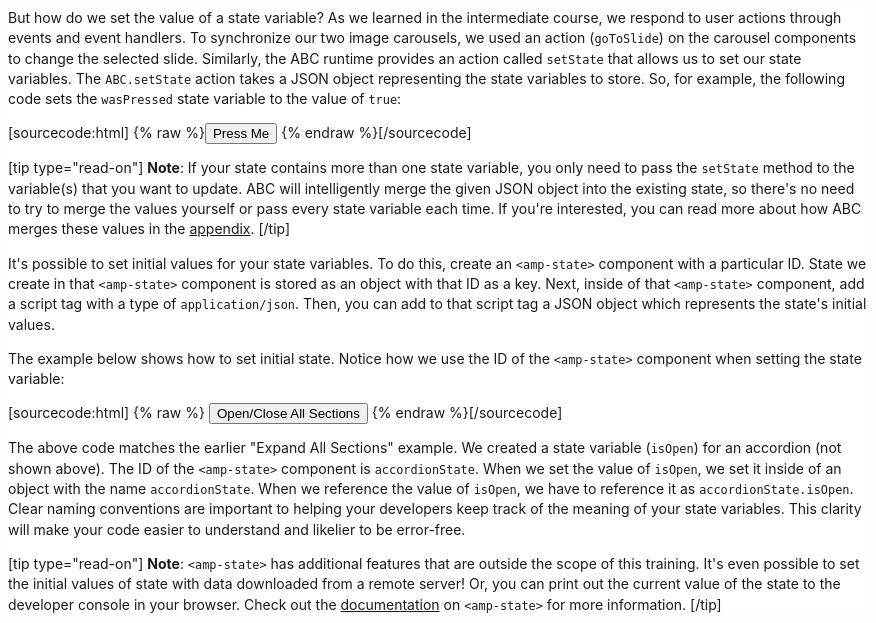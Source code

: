 But how do we set the value of a state variable? As we learned in the intermediate course, we respond to user actions through events and event handlers. To synchronize our two image carousels, we used an action (`goToSlide`) on the carousel components to change the selected slide. Similarly, the ABC runtime provides an action called `setState` that allows us to set our state variables. The `ABC.setState` action takes a JSON object representing the state variables to store. So, for example, the following code sets the `wasPressed` state variable to the value of `true`:

[sourcecode:html]
{% raw %}<button on="tap:ABC.setState({wasPressed: true})">
    Press Me
</button>
{% endraw %}[/sourcecode]

[tip type="read-on"]
**Note**: If your state contains more than one state variable, you only need to pass the `setState` method to the variable(s) that you want to update. ABC will intelligently merge the given JSON object into the existing state, so there's no need to try to merge the values yourself or pass every state variable each time. If you're interested, you can read more about how ABC merges these values in the [appendix](appendix.md).
[/tip]

It's possible to set initial values for your state variables. To do this, create an `<amp-state>` component with a particular ID. State we create in that `<amp-state>` component is stored as an object with that ID as a key. Next, inside of that `<amp-state>` component, add a script tag with a type of `application/json`. Then, you can add to that script tag a JSON object which represents the state's initial values.

The example below shows how to set initial state. Notice how we use the ID of the `<amp-state>` component when setting the state variable:

[sourcecode:html]
{% raw %}<amp-state id="accordionState"/>
    <script type="application/json">
        {
            "isOpen": false
        }
    </script>
<amp-state>
<button on="tap:ABC.setState({ accordionState: { isOpen: !accordionState.isOpen }})">
    Open/Close All Sections
</button>
{% endraw %}[/sourcecode]

The above code matches the earlier "Expand All Sections" example. We created a state variable (`isOpen`) for an accordion (not shown above). The ID of the `<amp-state>` component is `accordionState`. When we set the value of `isOpen`, we set it inside of an object with the name `accordionState`. When we reference the value of `isOpen`, we have to reference it as `accordionState.isOpen`. Clear naming conventions are important to helping your developers keep track of the meaning of your state variables. This clarity will make your code easier to understand and likelier to be error-free.

[tip type="read-on"]
**Note**: `<amp-state>` has additional features that are outside the scope of this training. It's even possible to set the initial values of state with data downloaded from a remote server! Or, you can print out the current value of the state to the developer console in your browser. Check out the [documentation](../../../documentation/components/reference/amp-bind.md#state) on `<amp-state>` for more information.
[/tip]
